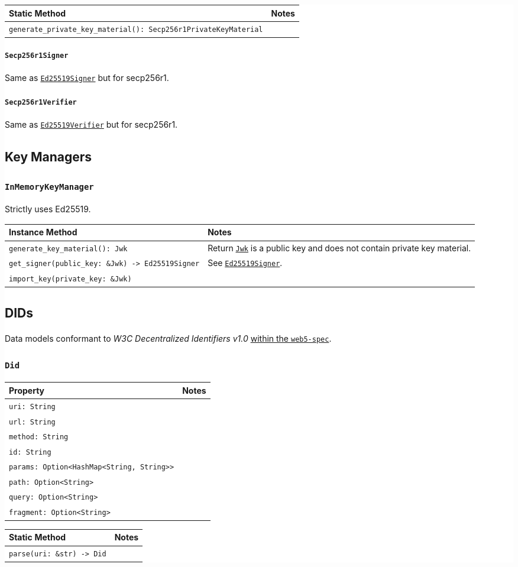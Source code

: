 | Static Method                                                  | Notes |
| :------------------------------------------------------------- | :---- |
| `generate_private_key_material(): Secp256r1PrivateKeyMaterial` |       |

#### `Secp256r1Signer`

Same as [`Ed25519Signer`](#ed25519signer) but for secp256r1.

#### `Secp256r1Verifier`

Same as [`Ed25519Verifier`](#ed25519verifier) but for secp256r1.

## Key Managers

### `InMemoryKeyManager` 

Strictly uses Ed25519.

| Instance Method                                 | Notes                                                                           |
| :---------------------------------------------- | :------------------------------------------------------------------------------ |
| `generate_key_material(): Jwk`                  | Return [`Jwk`](#jwk) is a public key and does not contain private key material. |
| `get_signer(public_key: &Jwk) -> Ed25519Signer` | See [`Ed25519Signer`](#ed25519signer).                                          |
| `import_key(private_key: &Jwk)`                 |                                                                                 |

## DIDs

Data models conformant to _W3C Decentralized Identifiers v1.0_ [within the `web5-spec`](https://github.com/TBD54566975/web5-spec/blob/main/spec/did.md).

### `Did`

| Property                                  | Notes |
| :---------------------------------------- | :---- |
| `uri: String`                             |       |
| `url: String`                             |       |
| `method: String`                          |       |
| `id: String`                              |       |
| `params: Option<HashMap<String, String>>` |       |
| `path: Option<String>`                    |       |
| `query: Option<String>`                   |       |
| `fragment: Option<String>`                |       |

| Static Method             | Notes |
| :------------------------ | :---- |
| `parse(uri: &str) -> Did` |       |
